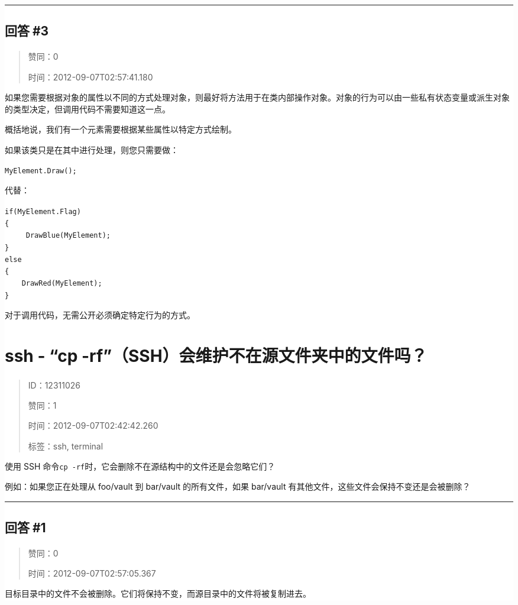 * * *

## 回答 #3

> 赞同：0
> 
> 时间：2012-09-07T02:57:41.180

如果您需要根据对象的属性以不同的方式处理对象，则最好将方法用于在类内部操作对象。对象的行为可以由一些私有状态变量或派生对象的类型决定，但调用代码不需要知道这一点。

概括地说，我们有一个元素需要根据某些属性以特定方式绘制。

如果该类只是在其中进行处理，则您只需要做：

```
MyElement.Draw(); 
```

代替：

```
if(MyElement.Flag)
{
     DrawBlue(MyElement);
}
else
{
    DrawRed(MyElement);
} 
```

对于调用代码，无需公开必须确定特定行为的方式。

# ssh - “cp -rf”（SSH）会维护不在源文件夹中的文件吗？

> ID：12311026
> 
> 赞同：1
> 
> 时间：2012-09-07T02:42:42.260
> 
> 标签：ssh, terminal

使用 SSH 命令`cp -rf`时，它会删除不在源结构中的文件还是会忽略它们？

例如：如果您正在处理从 foo/vault 到 bar/vault 的所有文件，如果 bar/vault 有其他文件，这些文件会保持不变还是会被删除？

* * *

## 回答 #1

> 赞同：0
> 
> 时间：2012-09-07T02:57:05.367

目标目录中的文件不会被删除。它们将保持不变，而源目录中的文件将被复制进去。
